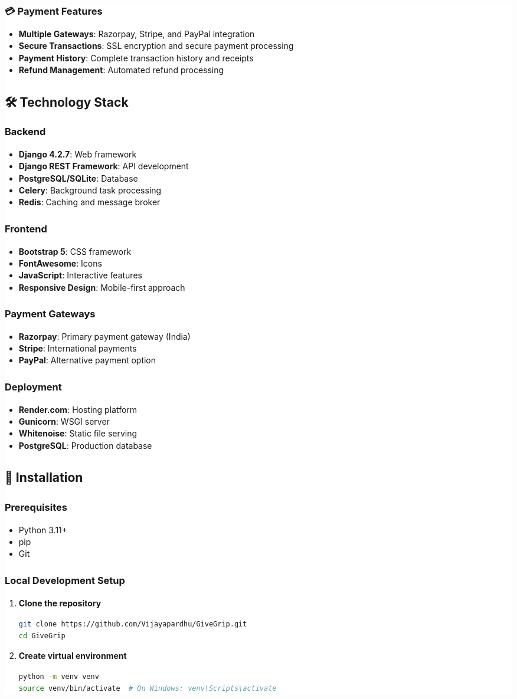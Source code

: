 ### 💳 Payment Features
- **Multiple Gateways**: Razorpay, Stripe, and PayPal integration
- **Secure Transactions**: SSL encryption and secure payment processing
- **Payment History**: Complete transaction history and receipts
- **Refund Management**: Automated refund processing

## 🛠️ Technology Stack

### Backend
- **Django 4.2.7**: Web framework
- **Django REST Framework**: API development
- **PostgreSQL/SQLite**: Database
- **Celery**: Background task processing
- **Redis**: Caching and message broker

### Frontend
- **Bootstrap 5**: CSS framework
- **FontAwesome**: Icons
- **JavaScript**: Interactive features
- **Responsive Design**: Mobile-first approach

### Payment Gateways
- **Razorpay**: Primary payment gateway (India)
- **Stripe**: International payments
- **PayPal**: Alternative payment option

### Deployment
- **Render.com**: Hosting platform
- **Gunicorn**: WSGI server
- **Whitenoise**: Static file serving
- **PostgreSQL**: Production database

## 🚀 Installation

### Prerequisites
- Python 3.11+
- pip
- Git

### Local Development Setup

1. **Clone the repository**
   ```bash
   git clone https://github.com/Vijayapardhu/GiveGrip.git
   cd GiveGrip
   ```

2. **Create virtual environment**
   ```bash
   python -m venv venv
   source venv/bin/activate  # On Windows: venv\Scripts\activate
   ```

